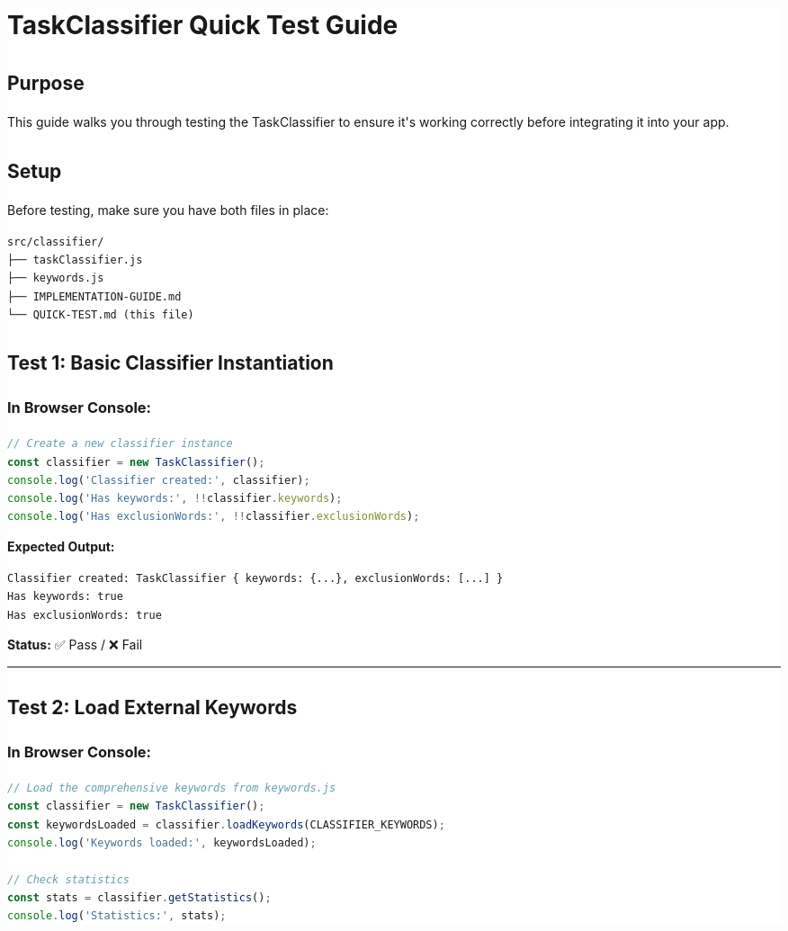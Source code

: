 # TaskClassifier Quick Test Guide

## Purpose

This guide walks you through testing the TaskClassifier to ensure it's working correctly before integrating it into your app.

## Setup

Before testing, make sure you have both files in place:

```
src/classifier/
├── taskClassifier.js
├── keywords.js
├── IMPLEMENTATION-GUIDE.md
└── QUICK-TEST.md (this file)
```

## Test 1: Basic Classifier Instantiation

### In Browser Console:

```javascript
// Create a new classifier instance
const classifier = new TaskClassifier();
console.log('Classifier created:', classifier);
console.log('Has keywords:', !!classifier.keywords);
console.log('Has exclusionWords:', !!classifier.exclusionWords);
```

**Expected Output:**
```
Classifier created: TaskClassifier { keywords: {...}, exclusionWords: [...] }
Has keywords: true
Has exclusionWords: true
```

**Status:** ✅ Pass / ❌ Fail

---

## Test 2: Load External Keywords

### In Browser Console:

```javascript
// Load the comprehensive keywords from keywords.js
const classifier = new TaskClassifier();
const keywordsLoaded = classifier.loadKeywords(CLASSIFIER_KEYWORDS);
console.log('Keywords loaded:', keywordsLoaded);

// Check statistics
const stats = classifier.getStatistics();
console.log('Statistics:', stats);
```
